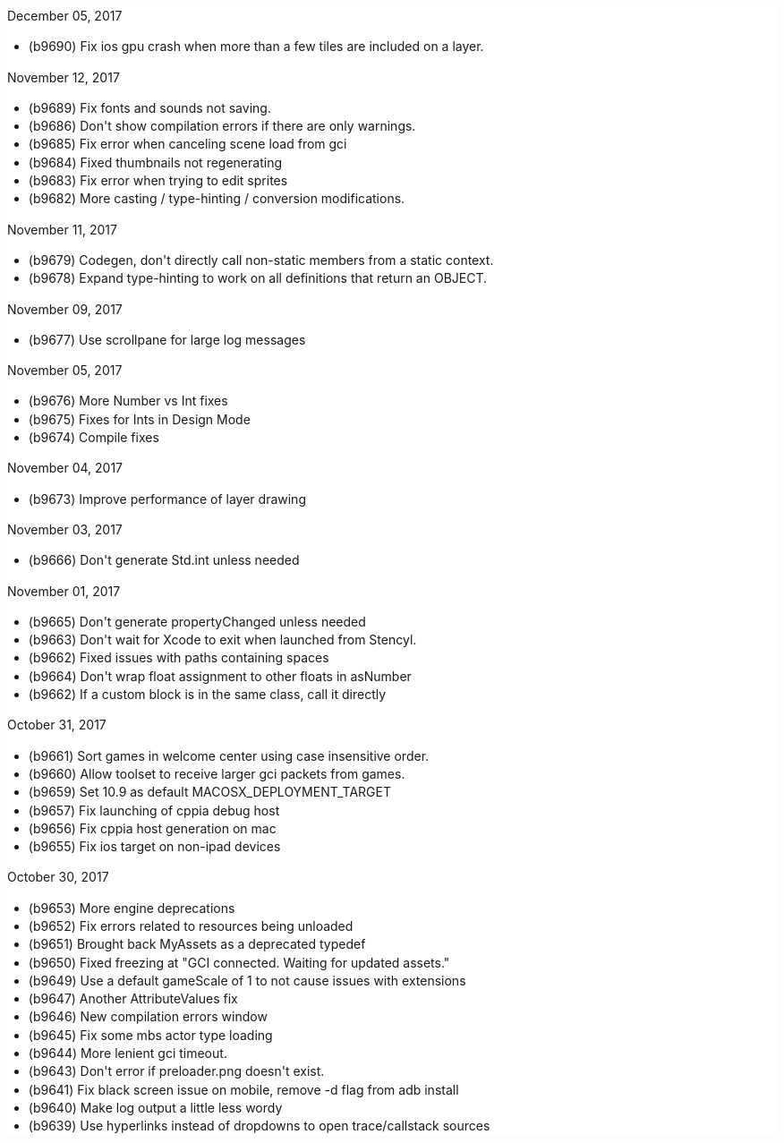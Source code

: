 December 05, 2017

- (b9690) Fix ios gpu crash when more than a few tiles are included on a layer.

November 12, 2017

- (b9689) Fix fonts and sounds not saving.
- (b9686) Don't show compilation errors if there are only warnings.
- (b9685) Fix error when canceling scene load from gci
- (b9684) Fixed thumbnails not regenerating
- (b9683) Fix error when trying to edit sprites
- (b9682) More casting / type-hinting / conversion modifications.

November 11, 2017

- (b9679) Codegen, don't directly call non-static members from a static context.
- (b9678) Expand type-hinting to work on all definitions that return an OBJECT.

November 09, 2017

- (b9677) Use scrollpane for large log messages

November 05, 2017

- (b9676) More Number vs Int fixes
- (b9675) Fixes for Ints in Design Mode
- (b9674) Compile fixes

November 04, 2017

- (b9673) Improve performance of layer drawing

November 03, 2017

- (b9666) Don't generate Std.int unless needed

November 01, 2017

- (b9665) Don't generate propertyChanged unless needed
- (b9663) Don't wait for Xcode to exit when launched from Stencyl.
- (b9662) Fixed issues with paths containing spaces
- (b9664) Don't wrap float assignment to other floats in asNumber
- (b9662) If a custom block is in the same class, call it directly

October 31, 2017

- (b9661) Sort games in welcome center using case insensitive order.
- (b9660) Allow toolset to receive larger gci packets from games.
- (b9659) Set 10.9 as default MACOSX_DEPLOYMENT_TARGET
- (b9657) Fix launching of cppia debug host
- (b9656) Fix cppia host generation on mac
- (b9655) Fix ios target on non-ipad devices

October 30, 2017

- (b9653) More engine deprecations
- (b9652) Fix errors related to resources being unloaded
- (b9651) Brought back MyAssets as a deprecated typedef
- (b9650) Fixed freezing at "GCI connected. Waiting for updated assets."
- (b9649) Use a default gameScale of 1 to not cause issues with extensions
- (b9647) Another AttributeValues fix
- (b9646) New compilation errors window
- (b9645) Fix some mbs actor type loading
- (b9644) More lenient gci timeout.
- (b9643) Don't error if preloader.png doesn't exist.
- (b9641) Fix black screen issue on mobile, remove -d flag from adb install
- (b9640) Make log output a little less wordy
- (b9639) Use hyperlinks instead of dropdowns to open trace/callstack sources
